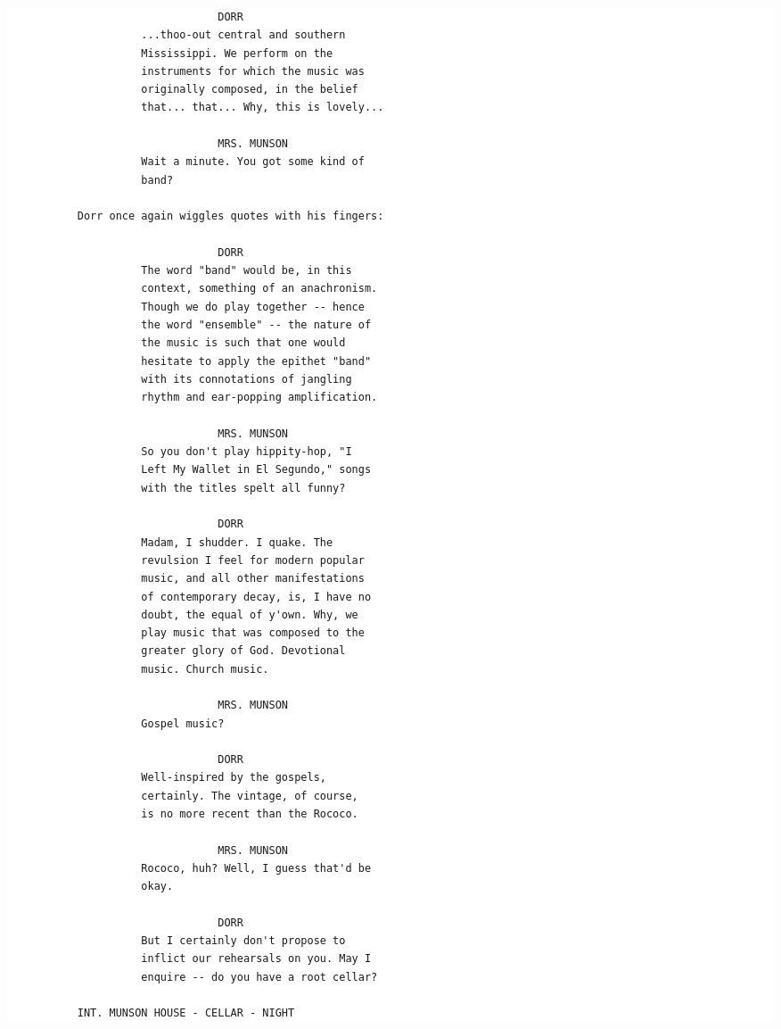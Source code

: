                                      DORR
                         ...thoo-out central and southern 
                         Mississippi. We perform on the 
                         instruments for which the music was 
                         originally composed, in the belief 
                         that... that... Why, this is lovely...

                                     MRS. MUNSON
                         Wait a minute. You got some kind of 
                         band?

               Dorr once again wiggles quotes with his fingers:

                                     DORR
                         The word "band" would be, in this 
                         context, something of an anachronism. 
                         Though we do play together -- hence 
                         the word "ensemble" -- the nature of 
                         the music is such that one would 
                         hesitate to apply the epithet "band" 
                         with its connotations of jangling 
                         rhythm and ear-popping amplification.

                                     MRS. MUNSON
                         So you don't play hippity-hop, "I 
                         Left My Wallet in El Segundo," songs 
                         with the titles spelt all funny?

                                     DORR
                         Madam, I shudder. I quake. The 
                         revulsion I feel for modern popular 
                         music, and all other manifestations 
                         of contemporary decay, is, I have no 
                         doubt, the equal of y'own. Why, we 
                         play music that was composed to the 
                         greater glory of God. Devotional 
                         music. Church music.

                                     MRS. MUNSON
                         Gospel music?

                                     DORR
                         Well-inspired by the gospels, 
                         certainly. The vintage, of course, 
                         is no more recent than the Rococo.

                                     MRS. MUNSON
                         Rococo, huh? Well, I guess that'd be 
                         okay.

                                     DORR
                         But I certainly don't propose to 
                         inflict our rehearsals on you. May I 
                         enquire -- do you have a root cellar?

               INT. MUNSON HOUSE - CELLAR - NIGHT
